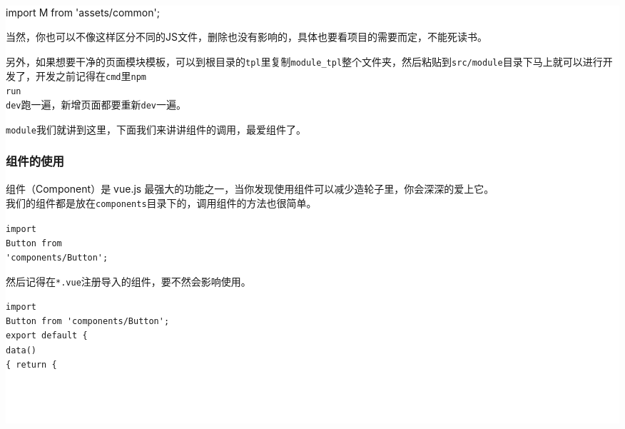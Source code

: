 import M from <span class="hljs-string">&apos;assets/common&apos;</span>;</code></pre><p>&#x5F53;&#x7136;&#xFF0C;&#x4F60;&#x4E5F;&#x53EF;&#x4EE5;&#x4E0D;&#x50CF;&#x8FD9;&#x6837;&#x533A;&#x5206;&#x4E0D;&#x540C;&#x7684;JS&#x6587;&#x4EF6;&#xFF0C;&#x5220;&#x9664;&#x4E5F;&#x6CA1;&#x6709;&#x5F71;&#x54CD;&#x7684;&#xFF0C;&#x5177;&#x4F53;&#x4E5F;&#x8981;&#x770B;&#x9879;&#x76EE;&#x7684;&#x9700;&#x8981;&#x800C;&#x5B9A;&#xFF0C;&#x4E0D;&#x80FD;&#x6B7B;&#x8BFB;&#x4E66;&#x3002;</p><p>&#x53E6;&#x5916;&#xFF0C;&#x5982;&#x679C;&#x60F3;&#x8981;&#x5E72;&#x51C0;&#x7684;&#x9875;&#x9762;&#x6A21;&#x5757;&#x6A21;&#x677F;&#xFF0C;&#x53EF;&#x4EE5;&#x5230;&#x6839;&#x76EE;&#x5F55;&#x7684;<code>tpl</code>&#x91CC;&#x590D;&#x5236;<code>module_tpl</code>&#x6574;&#x4E2A;&#x6587;&#x4EF6;&#x5939;&#xFF0C;&#x7136;&#x540E;&#x7C98;&#x8D34;&#x5230;<code>src/module</code>&#x76EE;&#x5F55;&#x4E0B;&#x9A6C;&#x4E0A;&#x5C31;&#x53EF;&#x4EE5;&#x8FDB;&#x884C;&#x5F00;&#x53D1;&#x4E86;&#xFF0C;&#x5F00;&#x53D1;&#x4E4B;&#x524D;&#x8BB0;&#x5F97;&#x5728;<code>cmd</code>&#x91CC;<code>npm run dev</code>&#x8DD1;&#x4E00;&#x904D;&#xFF0C;&#x65B0;&#x589E;&#x9875;&#x9762;&#x90FD;&#x8981;&#x91CD;&#x65B0;<code>dev</code>&#x4E00;&#x904D;&#x3002;</p><p><code>module</code>&#x6211;&#x4EEC;&#x5C31;&#x8BB2;&#x5230;&#x8FD9;&#x91CC;&#xFF0C;&#x4E0B;&#x9762;&#x6211;&#x4EEC;&#x6765;&#x8BB2;&#x8BB2;&#x7EC4;&#x4EF6;&#x7684;&#x8C03;&#x7528;&#xFF0C;&#x6700;&#x7231;&#x7EC4;&#x4EF6;&#x4E86;&#x3002;</p><h3 id="articleHeader7">&#x7EC4;&#x4EF6;&#x7684;&#x4F7F;&#x7528;</h3><p>&#x7EC4;&#x4EF6;&#xFF08;Component&#xFF09;&#x662F; vue.js &#x6700;&#x5F3A;&#x5927;&#x7684;&#x529F;&#x80FD;&#x4E4B;&#x4E00;&#xFF0C;&#x5F53;&#x4F60;&#x53D1;&#x73B0;&#x4F7F;&#x7528;&#x7EC4;&#x4EF6;&#x53EF;&#x4EE5;&#x51CF;&#x5C11;&#x9020;&#x8F6E;&#x5B50;&#x91CC;&#xFF0C;&#x4F60;&#x4F1A;&#x6DF1;&#x6DF1;&#x7684;&#x7231;&#x4E0A;&#x5B83;&#x3002;<br>&#x6211;&#x4EEC;&#x7684;&#x7EC4;&#x4EF6;&#x90FD;&#x662F;&#x653E;&#x5728;<code>components</code>&#x76EE;&#x5F55;&#x4E0B;&#x7684;&#xFF0C;&#x8C03;&#x7528;&#x7EC4;&#x4EF6;&#x7684;&#x65B9;&#x6CD5;&#x4E5F;&#x5F88;&#x7B80;&#x5355;&#x3002;</p><div class="widget-codetool" style="display:none"><div class="widget-codetool--inner"><span class="selectCode code-tool" data-toggle="tooltip" data-placement="top" title="" data-original-title="&#x5168;&#x9009;"></span> <span type="button" class="copyCode code-tool" data-toggle="tooltip" data-placement="top" data-clipboard-text="import Button from &apos;components/Button&apos;;" title="" data-original-title="&#x590D;&#x5236;"></span> <span type="button" class="saveToNote code-tool" data-toggle="tooltip" data-placement="top" title="" data-original-title="&#x653E;&#x8FDB;&#x7B14;&#x8BB0;"></span></div></div><pre class="stylus hljs"><code class="stylus" style="word-break:break-word;white-space:initial">import Button from <span class="hljs-string">&apos;components/Button&apos;</span>;</code></pre><p>&#x7136;&#x540E;&#x8BB0;&#x5F97;&#x5728;<code>*.vue</code>&#x6CE8;&#x518C;&#x5BFC;&#x5165;&#x7684;&#x7EC4;&#x4EF6;&#xFF0C;&#x8981;&#x4E0D;&#x7136;&#x4F1A;&#x5F71;&#x54CD;&#x4F7F;&#x7528;&#x3002;</p><div class="widget-codetool" style="display:none"><div class="widget-codetool--inner"><span class="selectCode code-tool" data-toggle="tooltip" data-placement="top" title="" data-original-title="&#x5168;&#x9009;"></span> <span type="button" class="copyCode code-tool" data-toggle="tooltip" data-placement="top" data-clipboard-text="import Button from &apos;components/Button&apos;;
export default {
  data() {
    return {
        
    }
  },
  components: {
   # &#x5728;&#x8FD9;&#x91CC;&#x6CE8;&#x518C;&#x7EC4;&#x4EF6;&#xFF0C;&#x4E0D;&#x6CE8;&#x518C;&#x7EC4;&#x4EF6;&#x7684;&#x8BDD;&#xFF0C;&#x662F;&#x65E0;&#x6CD5;&#x4F7F;&#x7528;&#x7684;&#x3002;
    Button    
  } 
}" title="" data-original-title="&#x590D;&#x5236;"></span> <span type="button" class="saveToNote code-tool" data-toggle="tooltip" data-placement="top" title="" data-original-title="&#x653E;&#x8FDB;&#x7B14;&#x8BB0;"></span></div></div><pre class="bash hljs"><code class="bash">import Button from <span class="hljs-string">&apos;components/Button&apos;</span>;
<span class="hljs-built_in">export</span> default {
  <span class="hljs-function"><span class="hljs-title">data</span></span>() {
    <span class="hljs-built_in">return</span> {
        